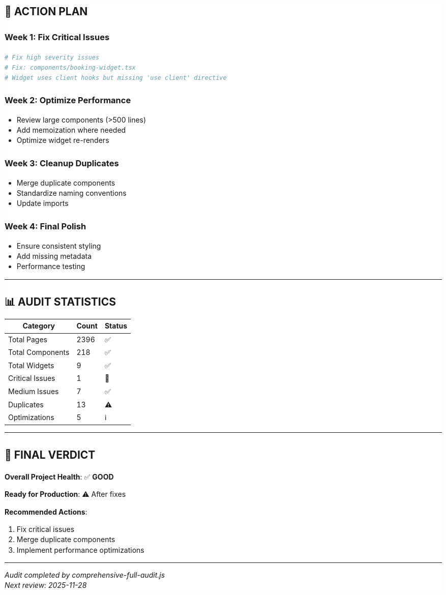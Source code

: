
## 🚀 ACTION PLAN

### Week 1: Fix Critical Issues
```bash
# Fix high severity issues
# Fix: components/booking-widget.tsx
# Widget uses client hooks but missing 'use client' directive
```

### Week 2: Optimize Performance
- Review large components (>500 lines)
- Add memoization where needed
- Optimize widget re-renders

### Week 3: Cleanup Duplicates
- Merge duplicate components
- Standardize naming conventions
- Update imports

### Week 4: Final Polish
- Ensure consistent styling
- Add missing metadata
- Performance testing

---

## 📊 AUDIT STATISTICS

| Category | Count | Status |
|----------|-------|--------|
| Total Pages | 2396 | ✅ |
| Total Components | 218 | ✅ |
| Total Widgets | 9 | ✅ |
| Critical Issues | 1 | 🔴 |
| Medium Issues | 7 | ✅ |
| Duplicates | 13 | ⚠️ |
| Optimizations | 5 | ℹ️  |

---

## 🎯 FINAL VERDICT

**Overall Project Health**: ✅ **GOOD**

**Ready for Production**: ⚠️  After fixes

**Recommended Actions**:
1. Fix critical issues
2. Merge duplicate components
3. Implement performance optimizations

---

*Audit completed by comprehensive-full-audit.js*  
*Next review: 2025-11-28*
